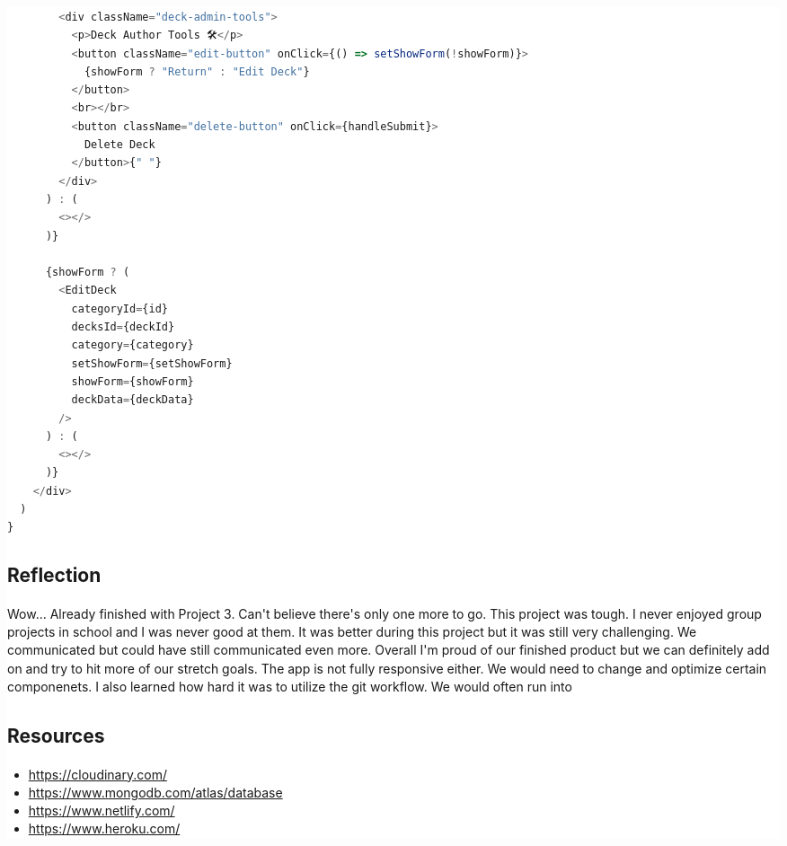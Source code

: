 ```javascript
        <div className="deck-admin-tools">
          <p>Deck Author Tools 🛠</p>
          <button className="edit-button" onClick={() => setShowForm(!showForm)}>
            {showForm ? "Return" : "Edit Deck"}
          </button>
          <br></br>
          <button className="delete-button" onClick={handleSubmit}>
            Delete Deck
          </button>{" "}
        </div>
      ) : (
        <></>
      )}

      {showForm ? (
        <EditDeck
          categoryId={id}
          decksId={deckId}
          category={category}
          setShowForm={setShowForm}
          showForm={showForm}
          deckData={deckData}
        />
      ) : (
        <></>
      )}
    </div>
  )
}
```

## Reflection

Wow... Already finished with Project 3. Can't believe there's only one more to go. 
This project was tough. I never enjoyed group projects in school and I was never good at them.
It was better during this project but it was still very challenging. We communicated but could have still communicated even more. Overall I'm proud of our finished product but we can definitely add on and try to hit more of our stretch goals. The app is not fully responsive either. We would need to change and optimize certain componenets. I also learned how hard it was to utilize the git workflow. We would often run into 

## Resources 
- https://cloudinary.com/
- https://www.mongodb.com/atlas/database
- https://www.netlify.com/
- https://www.heroku.com/
